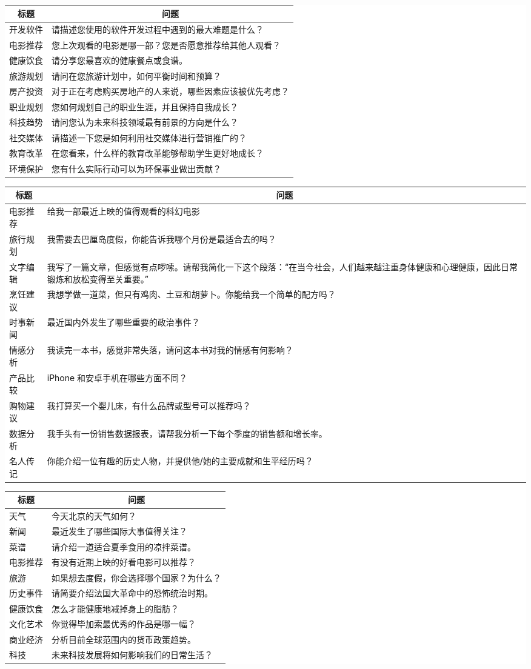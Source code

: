 |标题|问题|
|---|---|
|开发软件|请描述您使用的软件开发过程中遇到的最大难题是什么？|
|电影推荐|您上次观看的电影是哪一部？您是否愿意推荐给其他人观看？|
|健康饮食|请分享您最喜欢的健康餐点或食谱。|
|旅游规划|请问在您旅游计划中，如何平衡时间和预算？|
|房产投资|对于正在考虑购买房地产的人来说，哪些因素应该被优先考虑？|
|职业规划|您如何规划自己的职业生涯，并且保持自我成长？|
|科技趋势|请问您认为未来科技领域最有前景的方向是什么？|
|社交媒体|请描述一下您是如何利用社交媒体进行营销推广的？|
|教育改革|在您看来，什么样的教育改革能够帮助学生更好地成长？|
|环境保护|您有什么实际行动可以为环保事业做出贡献？|

| 标题 | 问题 |
| --- | --- |
| 电影推荐 | 给我一部最近上映的值得观看的科幻电影 |
| 旅行规划 | 我需要去巴厘岛度假，你能告诉我哪个月份是最适合去的吗？ |
| 文字编辑 | 我写了一篇文章，但感觉有点啰嗦。请帮我简化一下这个段落：“在当今社会，人们越来越注重身体健康和心理健康，因此日常锻炼和放松变得至关重要。” |
| 烹饪建议 | 我想学做一道菜，但只有鸡肉、土豆和胡萝卜。你能给我一个简单的配方吗？ |
| 时事新闻 | 最近国内外发生了哪些重要的政治事件？ |
| 情感分析 | 我读完一本书，感觉非常失落，请问这本书对我的情感有何影响？ |
| 产品比较 | iPhone 和安卓手机在哪些方面不同？ |
| 购物建议 | 我打算买一个婴儿床，有什么品牌或型号可以推荐吗？ |
| 数据分析 | 我手头有一份销售数据报表，请帮我分析一下每个季度的销售额和增长率。 |
| 名人传记 | 你能介绍一位有趣的历史人物，并提供他/她的主要成就和生平经历吗？ |

|标题|问题|
|----|----|
|天气|今天北京的天气如何？|
|新闻|最近发生了哪些国际大事值得关注？|
|菜谱|请介绍一道适合夏季食用的凉拌菜谱。|
|电影推荐|有没有近期上映的好看电影可以推荐？|
|旅游|如果想去度假，你会选择哪个国家？为什么？|
|历史事件|请简要介绍法国大革命中的恐怖统治时期。|
|健康饮食|怎么才能健康地减掉身上的脂肪？|
|文化艺术|你觉得毕加索最优秀的作品是哪一幅？|
|商业经济|分析目前全球范围内的货币政策趋势。|
|科技|未来科技发展将如何影响我们的日常生活？|

